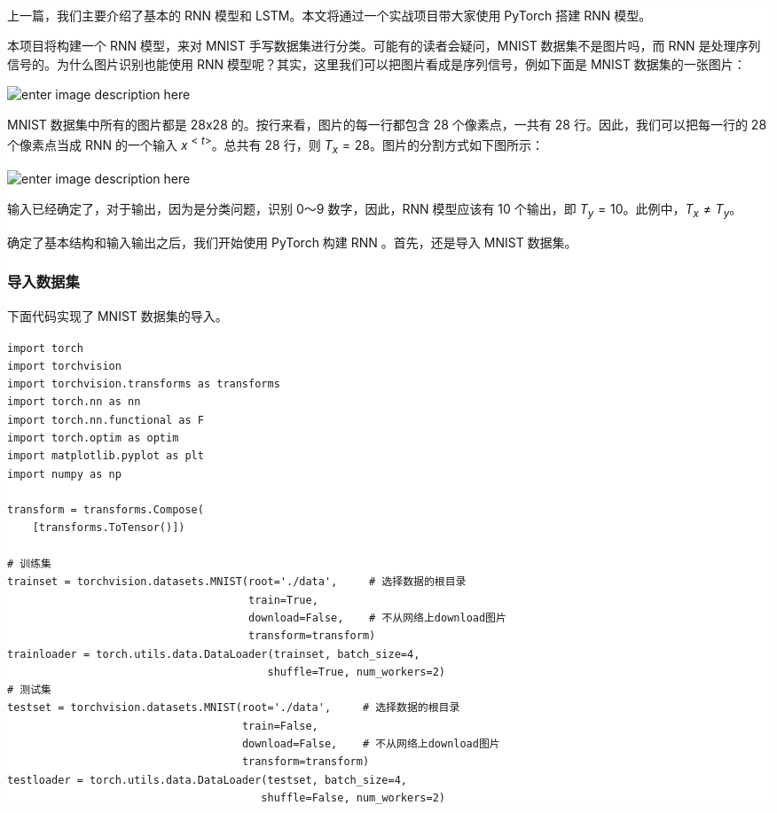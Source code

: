 上一篇，我们主要介绍了基本的 RNN 模型和 LSTM。本文将通过一个实战项目带大家使用 PyTorch 搭建 RNN 模型。

本项目将构建一个 RNN 模型，来对 MNIST 手写数据集进行分类。可能有的读者会疑问，MNIST 数据集不是图片吗，而 RNN
是处理序列信号的。为什么图片识别也能使用 RNN 模型呢？其实，这里我们可以把图片看成是序列信号，例如下面是 MNIST 数据集的一张图片：

![enter image description
here](https://images.gitbook.cn/288b97b0-b686-11e8-825a-a31adc0db7e6)

MNIST 数据集中所有的图片都是 28x28 的。按行来看，图片的每一行都包含 28 个像素点，一共有 28 行。因此，我们可以把每一行的 28
个像素点当成 RNN 的一个输入 $x^{<t>}$。总共有 28 行，则 $T_x=28$。图片的分割方式如下图所示：

![enter image description
here](https://images.gitbook.cn/0c673250-b687-11e8-a11e-1594b1f38679)

输入已经确定了，对于输出，因为是分类问题，识别 0～9 数字，因此，RNN 模型应该有 10 个输出，即 $T_y=10$。此例中，$T_x\neq
T_y$。

确定了基本结构和输入输出之后，我们开始使用 PyTorch 构建 RNN 。首先，还是导入 MNIST 数据集。

### 导入数据集

下面代码实现了 MNIST 数据集的导入。

    
    
    import torch
    import torchvision
    import torchvision.transforms as transforms
    import torch.nn as nn
    import torch.nn.functional as F
    import torch.optim as optim
    import matplotlib.pyplot as plt
    import numpy as np
    
    transform = transforms.Compose(
        [transforms.ToTensor()])
    
    # 训练集
    trainset = torchvision.datasets.MNIST(root='./data',     # 选择数据的根目录
                                          train=True,
                                          download=False,    # 不从网络上download图片
                                          transform=transform)
    trainloader = torch.utils.data.DataLoader(trainset, batch_size=4,
                                             shuffle=True, num_workers=2)
    # 测试集
    testset = torchvision.datasets.MNIST(root='./data',     # 选择数据的根目录
                                         train=False,
                                         download=False,    # 不从网络上download图片
                                         transform=transform)
    testloader = torch.utils.data.DataLoader(testset, batch_size=4,
                                            shuffle=False, num_workers=2)
    